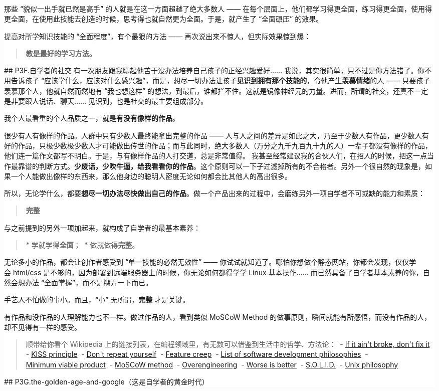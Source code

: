 
那些 “貌似一出手就已然是高手” 的人就是在这一方面超越了绝大多数人 —— 在每个层面上，他们都学习得更全面，练习得更全面，使用得更全面，在使用此技能去创造的时候，思考得也就自然更为全面。于是，就产生了 “全面碾压” 的效果。


提高对所学知识技能的 “全面程度”，有个最狠的方法 —— 再次说出来不惊人，但实际效果惊到爆：
> **教是最好的学习方法。**


## P3F.自学者的社交
有一次朋友跟我聊起他苦于没办法培养自己孩子的正经兴趣爱好…… 我说，其实很简单，只不过是你方法错了。你不用告诉孩子 “应该学什么，应该对什么感兴趣”，而是，想尽一切办法让孩子**见识到拥有那个技能的**，令他产生**羡慕情绪**的人 —— 只要孩子羡慕那个人，他就自然而然地有 “我也想这样” 的想法，到最后，谁都拦不住。这就是镜像神经元的力量。进而，所谓的社交，还真不一定是非要跟人说话、聊天…… 见识到，也是社交的最主要组成部分。

我个人最看重的个人品质之一，就是**有没有像样的作品**。

很少有人有像样的作品。人群中只有少数人最终能拿出完整的作品 —— 人与人之间的差异是如此之大，乃至于少数人有作品，更少数人有好的作品，只极少数极少数人才可能做出传世的作品；而与此同时，绝大多数人（万分之九千九百九十九的人）一辈子都没有像样的作品，他们连一篇作文都写不明白。于是，与有像样作品的人打交道，总是非常值得。
我甚至经常建议我的合伙人们，在招人的时候，把这一点当作最靠谱的判断方式。**少废话，少吹牛逼，给我看看你的作品**。这个原则可以一下子过滤掉所有的不合格者。另外一个很自然的现象是，如果一个人能做出像样的东西来，那么他身边的聪明人密度无论如何都会比其他人的高出很多。


所以，无论学什么，都要**想尽一切办法尽快做出自己的作品**。做一个产品出来的过程中，会磨练另外一项自学者不可或缺的能力和素质：
> **完整**


与之前提到的另外一项加起来，就构成了自学者的最基本素养：
> * 学就学得**全面**；
> * 做就做得**完整**。

无论多小的作品，都会让创作者感受到 “单一技能的必然无效性” —— 你试试就知道了。哪怕你想做个静态网站，你都会发现，仅仅学会 html/css 是不够的，因为部署到远端服务器上的时候，你无论如何都得学学 Linux 基本操作…… 而已然具备了自学者基本素养的你，自然会想办法 “全面掌握”，而不是糊弄一下而已。



手艺人不怕做的事小。而且，“小” 无所谓，**完整** 才是关键。


有作品和没作品的人理解能力也不一样。做过作品的人，看到类似 MoSCoW Method 的做事原则，瞬间就能有所感悟，而没有作品的人，却不见得有一样的感受。


> 顺带给你看个 Wikipedia 上的链接列表，在编程领域里，有无数可以借鉴到生活中的哲学、方法论：
> - [If it ain't broke, don't fix it](https://en.wikipedia.org/wiki/If_it_ain%27t_broke,_don%27t_fix_it)
> - [KISS principle](https://en.wikipedia.org/wiki/KISS_principle)
> - [Don't repeat yourself](https://en.wikipedia.org/wiki/Don%27t_repeat_yourself)
> - [Feature creep](https://en.wikipedia.org/wiki/Feature_creep)
> - [List of software development philosophies](https://en.wikipedia.org/wiki/List_of_software_development_philosophies)
> - [Minimum viable product](https://en.wikipedia.org/wiki/Minimum_viable_product)
> - [MoSCoW method](https://en.wikipedia.org/wiki/MoSCoW_method)
> - [Overengineering](https://en.wikipedia.org/wiki/Overengineering)
> - [Worse is better](https://en.wikipedia.org/wiki/Worse_is_better)
> - [S.O.L.I.D.](https://en.wikipedia.org/wiki/SOLID)
> - [Unix philosophy](https://en.wikipedia.org/wiki/Unix_philosophy)


## P3G.the-golden-age-and-google（这是自学者的黄金时代）
